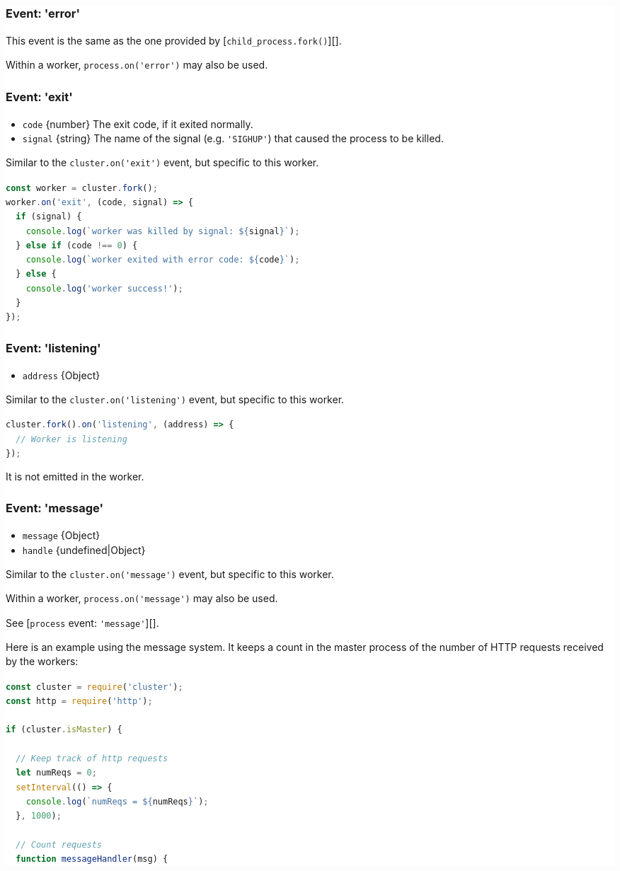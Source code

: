 ### Event: 'error'


This event is the same as the one provided by [`child_process.fork()`][].

Within a worker, `process.on('error')` may also be used.

### Event: 'exit'


* `code` {number} The exit code, if it exited normally.
* `signal` {string} The name of the signal (e.g. `'SIGHUP'`) that caused the process to be killed.

Similar to the `cluster.on('exit')` event, but specific to this worker.

```js
const worker = cluster.fork();
worker.on('exit', (code, signal) => {
  if (signal) {
    console.log(`worker was killed by signal: ${signal}`);
  } else if (code !== 0) {
    console.log(`worker exited with error code: ${code}`);
  } else {
    console.log('worker success!');
  }
});
```

### Event: 'listening'


* `address` {Object}

Similar to the `cluster.on('listening')` event, but specific to this worker.

```js
cluster.fork().on('listening', (address) => {
  // Worker is listening
});
```

It is not emitted in the worker.

### Event: 'message'


* `message` {Object}
* `handle` {undefined|Object}

Similar to the `cluster.on('message')` event, but specific to this worker.

Within a worker, `process.on('message')` may also be used.

See [`process` event: `'message'`][].

Here is an example using the message system. It keeps a count in the master process of the number of HTTP requests received by the workers:

```js
const cluster = require('cluster');
const http = require('http');

if (cluster.isMaster) {

  // Keep track of http requests
  let numReqs = 0;
  setInterval(() => {
    console.log(`numReqs = ${numReqs}`);
  }, 1000);

  // Count requests
  function messageHandler(msg) {
```